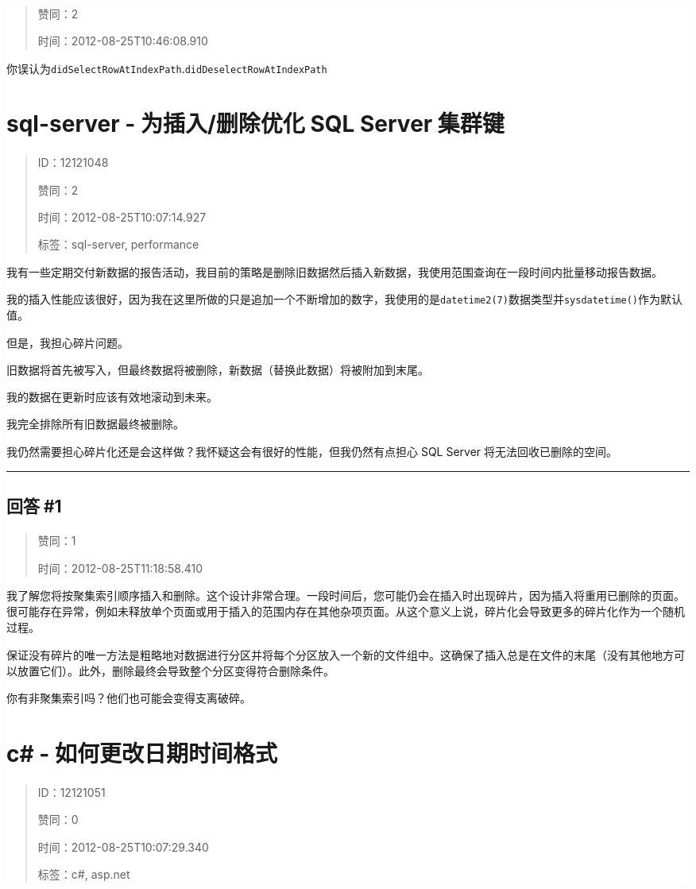 > 赞同：2
> 
> 时间：2012-08-25T10:46:08.910

你误认为`didSelectRowAtIndexPath`.`didDeselectRowAtIndexPath`

# sql-server - 为插入/删除优化 SQL Server 集群键

> ID：12121048
> 
> 赞同：2
> 
> 时间：2012-08-25T10:07:14.927
> 
> 标签：sql-server, performance

我有一些定期交付新数据的报告活动，我目前的策略是删除旧数据然后插入新数据，我使用范围查询在一段时间内批量移动报告数据。

我的插入性能应该很好，因为我在这里所做的只是追加一个不断增加的数字，我使用的是`datetime2(7)`数据类型并`sysdatetime()`作为默认值。

但是，我担心碎片问题。

旧数据将首先被写入，但最终数据将被删除，新数据（替换此数据）将被附加到末尾。

我的数据在更新时应该有效地滚动到未来。

我完全排除所有旧数据最终被删除。

我仍然需要担心碎片化还是会这样做？我怀疑这会有很好的性能，但我仍然有点担心 SQL Server 将无法回收已删除的空间。

* * *

## 回答 #1

> 赞同：1
> 
> 时间：2012-08-25T11:18:58.410

我了解您将按聚集索引顺序插入和删除。这个设计非常合理。一段时间后，您可能仍会在插入时出现碎片，因为插入将重用已删除的页面。很可能存在异常，例如未释放单个页面或用于插入的范围内存在其他杂项页面。从这个意义上说，碎片化会导致更多的碎片化作为一个随机过程。

保证没有碎片的唯一方法是粗略地对数据进行分区并将每个分区放入一个新的文件组中。这确保了插入总是在文件的末尾（没有其他地方可以放置它们）。此外，删除最终会导致整个分区变得符合删除条件。

你有非聚集索引吗？他们也可能会变得支离破碎。

# c# - 如何更改日期时间格式

> ID：12121051
> 
> 赞同：0
> 
> 时间：2012-08-25T10:07:29.340
> 
> 标签：c#, asp.net
